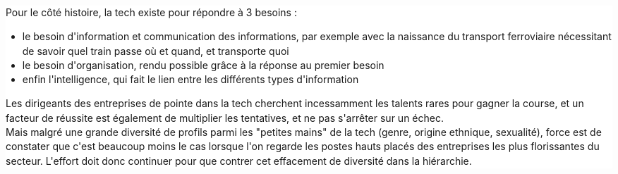 Pour le côté histoire, la tech existe pour répondre à 3 besoins :  
- le besoin d'information et communication des informations, par exemple avec la naissance du transport ferroviaire nécessitant de savoir quel train passe où et quand, et transporte quoi  
- le besoin d'organisation, rendu possible grâce à la réponse au premier besoin  
- enfin l'intelligence, qui fait le lien entre les différents types d'information  

Les dirigeants des entreprises de pointe dans la tech cherchent incessamment les talents rares pour gagner la course, et un facteur de réussite est également de multiplier les tentatives, et ne pas s'arrêter sur un échec.  
Mais malgré une grande diversité de profils parmi les "petites mains" de la tech (genre, origine ethnique, sexualité), force est de constater que c'est beaucoup moins le cas lorsque l'on regarde les postes hauts placés des entreprises les plus florissantes du secteur. L'effort doit donc continuer pour que contrer cet effacement de diversité dans la hiérarchie.  
